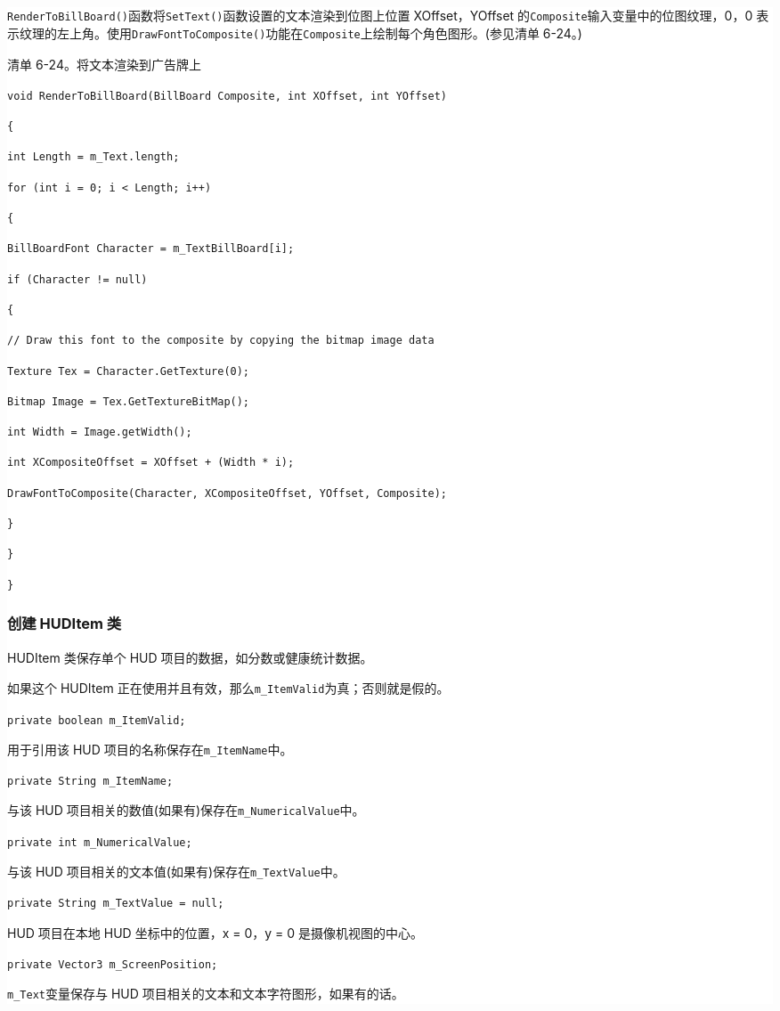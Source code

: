 `RenderToBillBoard()`函数将`SetText()`函数设置的文本渲染到位图上位置 XOffset，YOffset 的`Composite`输入变量中的位图纹理，0，0 表示纹理的左上角。使用`DrawFontToComposite()`功能在`Composite`上绘制每个角色图形。(参见清单 6-24。)

清单 6-24。将文本渲染到广告牌上

`void RenderToBillBoard(BillBoard Composite, int XOffset, int YOffset)`

`{`

`int Length = m_Text.length;`

`for (int i = 0; i < Length; i++)`

`{`

`BillBoardFont Character = m_TextBillBoard[i];`

`if (Character != null)`

`{`

`// Draw this font to the composite by copying the bitmap image data`

`Texture Tex = Character.GetTexture(0);`

`Bitmap Image = Tex.GetTextureBitMap();`

`int Width = Image.getWidth();`

`int XCompositeOffset = XOffset + (Width * i);`

`DrawFontToComposite(Character, XCompositeOffset, YOffset, Composite);`

`}`

`}`

`}`

### 创建 HUDItem 类

HUDItem 类保存单个 HUD 项目的数据，如分数或健康统计数据。

如果这个 HUDItem 正在使用并且有效，那么`m_ItemValid`为真；否则就是假的。

`private boolean m_ItemValid;`

用于引用该 HUD 项目的名称保存在`m_ItemName`中。

`private String m_ItemName;`

与该 HUD 项目相关的数值(如果有)保存在`m_NumericalValue`中。

`private int m_NumericalValue;`

与该 HUD 项目相关的文本值(如果有)保存在`m_TextValue`中。

`private String m_TextValue = null;`

HUD 项目在本地 HUD 坐标中的位置，x = 0，y = 0 是摄像机视图的中心。

`private Vector3 m_ScreenPosition;`

`m_Text`变量保存与 HUD 项目相关的文本和文本字符图形，如果有的话。
